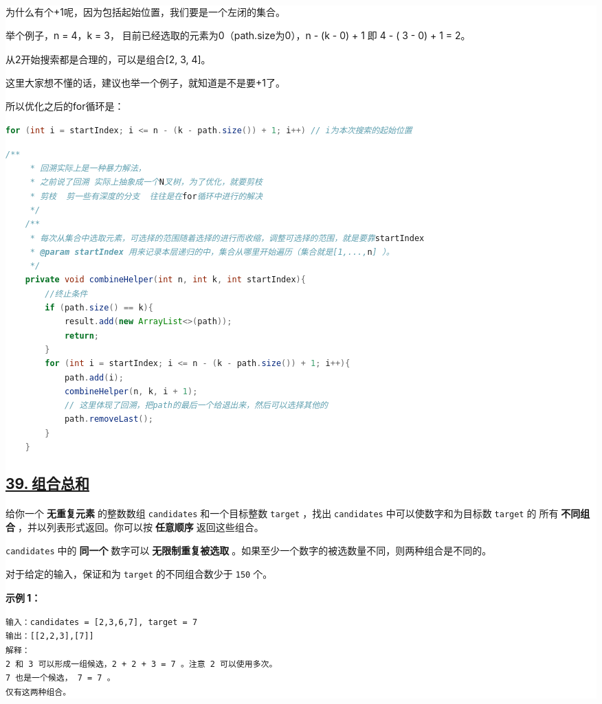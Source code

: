为什么有个+1呢，因为包括起始位置，我们要是一个左闭的集合。

举个例子，n = 4，k = 3， 目前已经选取的元素为0（path.size为0），n - (k - 0) + 1 即 4 - ( 3 - 0) + 1 = 2。

从2开始搜索都是合理的，可以是组合[2, 3, 4]。

这里大家想不懂的话，建议也举一个例子，就知道是不是要+1了。

所以优化之后的for循环是：

```java
for (int i = startIndex; i <= n - (k - path.size()) + 1; i++) // i为本次搜索的起始位置
```



```java
/**
     * 回溯实际上是一种暴力解法，
     * 之前说了回溯 实际上抽象成一个N叉树，为了优化，就要剪枝
     * 剪枝  剪一些有深度的分支  往往是在for循环中进行的解决
     */
    /**
     * 每次从集合中选取元素，可选择的范围随着选择的进行而收缩，调整可选择的范围，就是要靠startIndex
     * @param startIndex 用来记录本层递归的中，集合从哪里开始遍历（集合就是[1,...,n] ）。
     */
    private void combineHelper(int n, int k, int startIndex){
        //终止条件
        if (path.size() == k){
            result.add(new ArrayList<>(path));
            return;
        }
        for (int i = startIndex; i <= n - (k - path.size()) + 1; i++){
            path.add(i);
            combineHelper(n, k, i + 1);
            // 这里体现了回溯，把path的最后一个给退出来，然后可以选择其他的
            path.removeLast();
        }
    }
```



## [39. 组合总和](https://leetcode.cn/problems/combination-sum/)

给你一个 **无重复元素** 的整数数组 `candidates` 和一个目标整数 `target` ，找出 `candidates` 中可以使数字和为目标数 `target` 的 所有 **不同组合** ，并以列表形式返回。你可以按 **任意顺序** 返回这些组合。

`candidates` 中的 **同一个** 数字可以 **无限制重复被选取** 。如果至少一个数字的被选数量不同，则两种组合是不同的。 

对于给定的输入，保证和为 `target` 的不同组合数少于 `150` 个。

 

**示例 1：**

```
输入：candidates = [2,3,6,7], target = 7
输出：[[2,2,3],[7]]
解释：
2 和 3 可以形成一组候选，2 + 2 + 3 = 7 。注意 2 可以使用多次。
7 也是一个候选， 7 = 7 。
仅有这两种组合。
```
